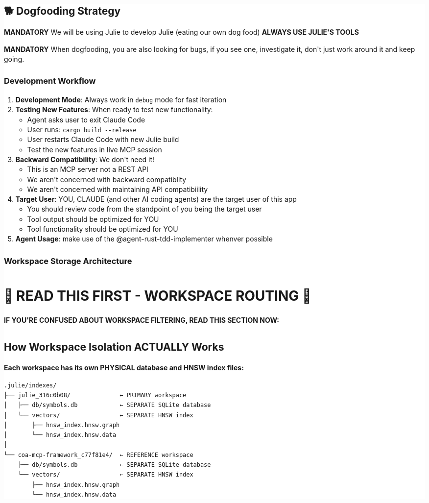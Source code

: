 
## 🐕 Dogfooding Strategy

**MANDATORY** We will be using Julie to develop Julie (eating our own dog food) **ALWAYS USE JULIE'S TOOLS**

**MANDATORY** When dogfooding, you are also looking for bugs, if you see one, investigate it, don't just work around it and keep going.

### Development Workflow
1. **Development Mode**: Always work in `debug` mode for fast iteration
2. **Testing New Features**: When ready to test new functionality:
   - Agent asks user to exit Claude Code
   - User runs: `cargo build --release`
   - User restarts Claude Code with new Julie build
   - Test the new features in live MCP session
3. **Backward Compatibility**: We don't need it!
   - This is an MCP server not a REST API
   - We aren't concerned with backward compatiblity
   - We aren't concerned with maintaining API compatibiility
4. **Target User**: YOU, CLAUDE (and other AI coding agents) are the target user of this app
   - You should review code from the standpoint of you being the target user
   - Tool output should be optimized for YOU
   - Tool functionality should be optimized for YOU
5. **Agent Usage**: make use of the @agent-rust-tdd-implementer whenver possible

### Workspace Storage Architecture

# 🚨 READ THIS FIRST - WORKSPACE ROUTING 🚨

**IF YOU'RE CONFUSED ABOUT WORKSPACE FILTERING, READ THIS SECTION NOW:**

## How Workspace Isolation ACTUALLY Works

**Each workspace has its own PHYSICAL database and HNSW index files:**

```
.julie/indexes/
├── julie_316c0b08/              ← PRIMARY workspace
│   ├── db/symbols.db            ← SEPARATE SQLite database
│   └── vectors/                 ← SEPARATE HNSW index
│       ├── hnsw_index.hnsw.graph
│       └── hnsw_index.hnsw.data
│
└── coa-mcp-framework_c77f81e4/  ← REFERENCE workspace
    ├── db/symbols.db            ← SEPARATE SQLite database
    └── vectors/                 ← SEPARATE HNSW index
        ├── hnsw_index.hnsw.graph
        └── hnsw_index.hnsw.data
```
